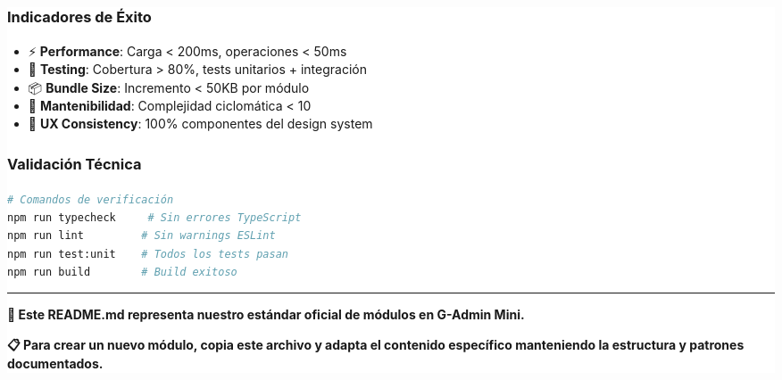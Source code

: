 ### Indicadores de Éxito
- ⚡ **Performance**: Carga < 200ms, operaciones < 50ms
- 🧪 **Testing**: Cobertura > 80%, tests unitarios + integración
- 📦 **Bundle Size**: Incremento < 50KB por módulo
- 🔧 **Mantenibilidad**: Complejidad ciclomática < 10
- 🎨 **UX Consistency**: 100% componentes del design system

### Validación Técnica
```bash
# Comandos de verificación
npm run typecheck     # Sin errores TypeScript
npm run lint         # Sin warnings ESLint
npm run test:unit    # Todos los tests pasan
npm run build        # Build exitoso
```

---

**🎯 Este README.md representa nuestro estándar oficial de módulos en G-Admin Mini.**

**📋 Para crear un nuevo módulo, copia este archivo y adapta el contenido específico manteniendo la estructura y patrones documentados.**